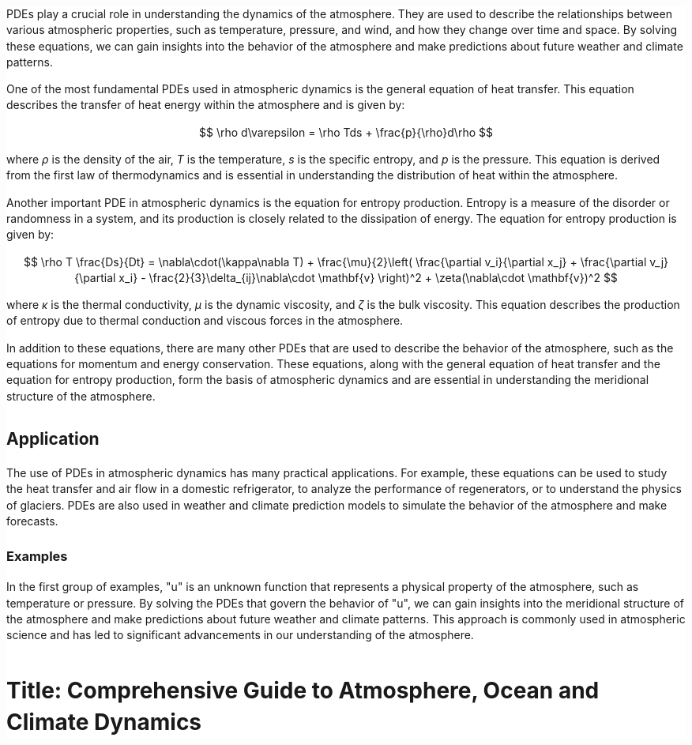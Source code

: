 PDEs play a crucial role in understanding the dynamics of the atmosphere. They are used to describe the relationships between various atmospheric properties, such as temperature, pressure, and wind, and how they change over time and space. By solving these equations, we can gain insights into the behavior of the atmosphere and make predictions about future weather and climate patterns.

One of the most fundamental PDEs used in atmospheric dynamics is the general equation of heat transfer. This equation describes the transfer of heat energy within the atmosphere and is given by:

$$
\rho d\varepsilon = \rho Tds + \frac{p}{\rho}d\rho
$$

where $\rho$ is the density of the air, $T$ is the temperature, $s$ is the specific entropy, and $p$ is the pressure. This equation is derived from the first law of thermodynamics and is essential in understanding the distribution of heat within the atmosphere.

Another important PDE in atmospheric dynamics is the equation for entropy production. Entropy is a measure of the disorder or randomness in a system, and its production is closely related to the dissipation of energy. The equation for entropy production is given by:

$$
\rho T \frac{Ds}{Dt} = \nabla\cdot(\kappa\nabla T) + \frac{\mu}{2}\left( \frac{\partial v_i}{\partial x_j} + \frac{\partial v_j}{\partial x_i} - \frac{2}{3}\delta_{ij}\nabla\cdot \mathbf{v} \right)^2 + \zeta(\nabla\cdot \mathbf{v})^2
$$

where $\kappa$ is the thermal conductivity, $\mu$ is the dynamic viscosity, and $\zeta$ is the bulk viscosity. This equation describes the production of entropy due to thermal conduction and viscous forces in the atmosphere.

In addition to these equations, there are many other PDEs that are used to describe the behavior of the atmosphere, such as the equations for momentum and energy conservation. These equations, along with the general equation of heat transfer and the equation for entropy production, form the basis of atmospheric dynamics and are essential in understanding the meridional structure of the atmosphere.

## Application

The use of PDEs in atmospheric dynamics has many practical applications. For example, these equations can be used to study the heat transfer and air flow in a domestic refrigerator, to analyze the performance of regenerators, or to understand the physics of glaciers. PDEs are also used in weather and climate prediction models to simulate the behavior of the atmosphere and make forecasts.

### Examples

In the first group of examples, "u" is an unknown function that represents a physical property of the atmosphere, such as temperature or pressure. By solving the PDEs that govern the behavior of "u", we can gain insights into the meridional structure of the atmosphere and make predictions about future weather and climate patterns. This approach is commonly used in atmospheric science and has led to significant advancements in our understanding of the atmosphere.


# Title: Comprehensive Guide to Atmosphere, Ocean and Climate Dynamics
